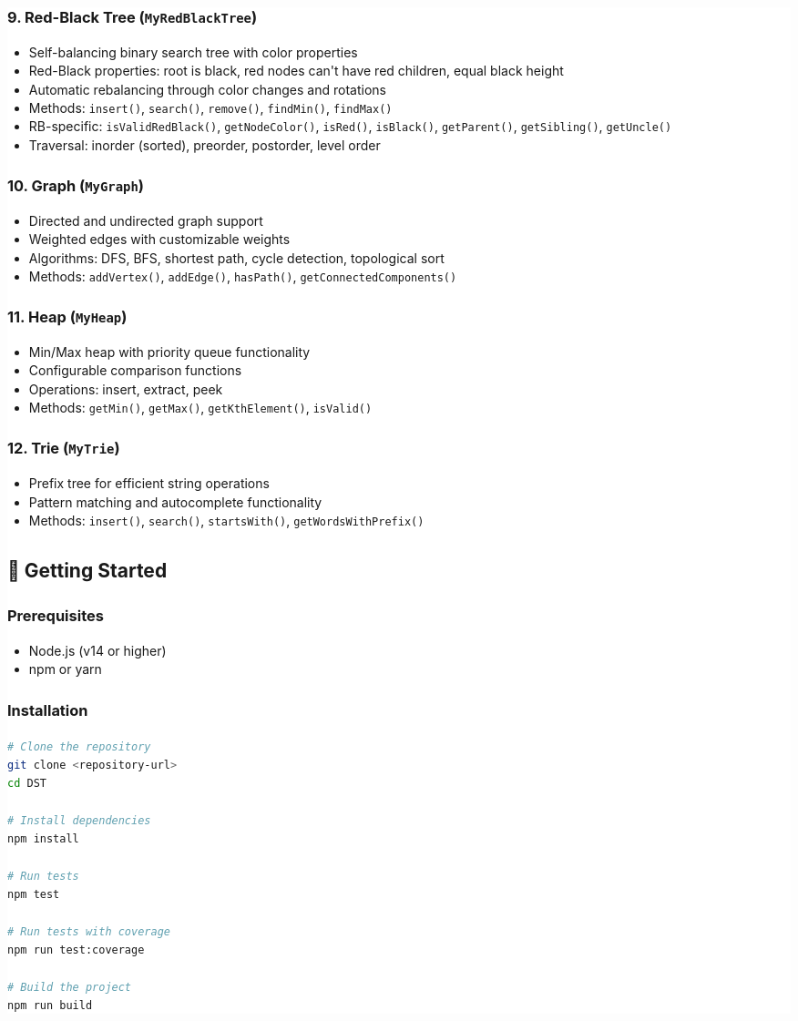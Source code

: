 ### 9. **Red-Black Tree** (`MyRedBlackTree`)
- Self-balancing binary search tree with color properties
- Red-Black properties: root is black, red nodes can't have red children, equal black height
- Automatic rebalancing through color changes and rotations
- Methods: `insert()`, `search()`, `remove()`, `findMin()`, `findMax()`
- RB-specific: `isValidRedBlack()`, `getNodeColor()`, `isRed()`, `isBlack()`, `getParent()`, `getSibling()`, `getUncle()`
- Traversal: inorder (sorted), preorder, postorder, level order

### 10. **Graph** (`MyGraph`)
- Directed and undirected graph support
- Weighted edges with customizable weights
- Algorithms: DFS, BFS, shortest path, cycle detection, topological sort
- Methods: `addVertex()`, `addEdge()`, `hasPath()`, `getConnectedComponents()`

### 11. **Heap** (`MyHeap`)
- Min/Max heap with priority queue functionality
- Configurable comparison functions
- Operations: insert, extract, peek
- Methods: `getMin()`, `getMax()`, `getKthElement()`, `isValid()`

### 12. **Trie** (`MyTrie`)
- Prefix tree for efficient string operations
- Pattern matching and autocomplete functionality
- Methods: `insert()`, `search()`, `startsWith()`, `getWordsWithPrefix()`

## 🚀 Getting Started

### Prerequisites
- Node.js (v14 or higher)
- npm or yarn

### Installation
```bash
# Clone the repository
git clone <repository-url>
cd DST

# Install dependencies
npm install

# Run tests
npm test

# Run tests with coverage
npm run test:coverage

# Build the project
npm run build
```
